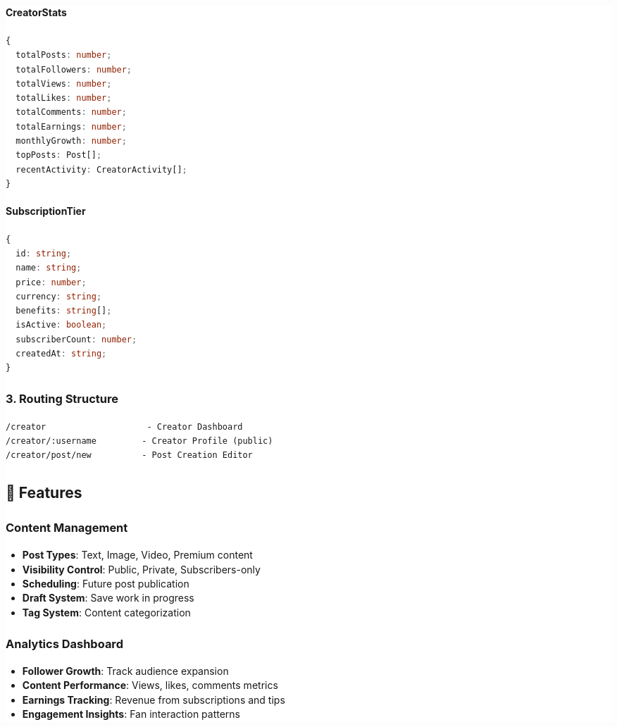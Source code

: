 
#### **CreatorStats**
```typescript
{
  totalPosts: number;
  totalFollowers: number;
  totalViews: number;
  totalLikes: number;
  totalComments: number;
  totalEarnings: number;
  monthlyGrowth: number;
  topPosts: Post[];
  recentActivity: CreatorActivity[];
}
```

#### **SubscriptionTier**
```typescript
{
  id: string;
  name: string;
  price: number;
  currency: string;
  benefits: string[];
  isActive: boolean;
  subscriberCount: number;
  createdAt: string;
}
```

### 3. **Routing Structure**

```
/creator                    - Creator Dashboard
/creator/:username         - Creator Profile (public)
/creator/post/new          - Post Creation Editor
```

## 🚀 **Features**

### **Content Management**
- **Post Types**: Text, Image, Video, Premium content
- **Visibility Control**: Public, Private, Subscribers-only
- **Scheduling**: Future post publication
- **Draft System**: Save work in progress
- **Tag System**: Content categorization

### **Analytics Dashboard**
- **Follower Growth**: Track audience expansion
- **Content Performance**: Views, likes, comments metrics
- **Earnings Tracking**: Revenue from subscriptions and tips
- **Engagement Insights**: Fan interaction patterns
